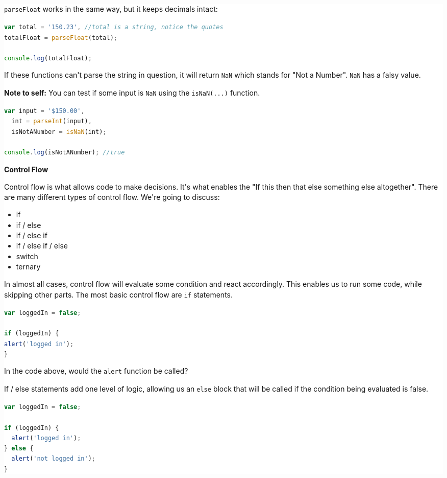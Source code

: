 `parseFloat` works in the same way, but it keeps decimals intact:

```javascript
var total = '150.23', //total is a string, notice the quotes
totalFloat = parseFloat(total);

console.log(totalFloat);
```

If these functions can't parse the string in question, it will return `NaN`
which  stands for "Not a Number".  `NaN` has a falsy value.

**Note to self:** You can test if some input is `NaN` using the `isNaN(...)`
function.

```javascript
var input = '$150.00',
  int = parseInt(input),
  isNotANumber = isNaN(int);

console.log(isNotANumber); //true
```

**Control Flow**

Control flow is what allows code to make decisions.  It's what enables the "If
this then that else something else altogether".  There are many different types
of control flow.  We're going to discuss:

* if
* if / else
* if / else if
* if / else if / else
* switch
* ternary

In almost all cases, control flow will evaluate some condition and react
accordingly.  This enables us to run some code, while skipping other
parts.  The most basic control flow are `if` statements.

```javascript
var loggedIn = false;

if (loggedIn) {
alert('logged in');
}
```

In the code above, would the `alert` function be called?

If / else statements add one level of logic, allowing us an `else` block that
will be called if the condition being evaluated is false.

```javascript
var loggedIn = false;

if (loggedIn) {
  alert('logged in');
} else {
  alert('not logged in');
}
```
